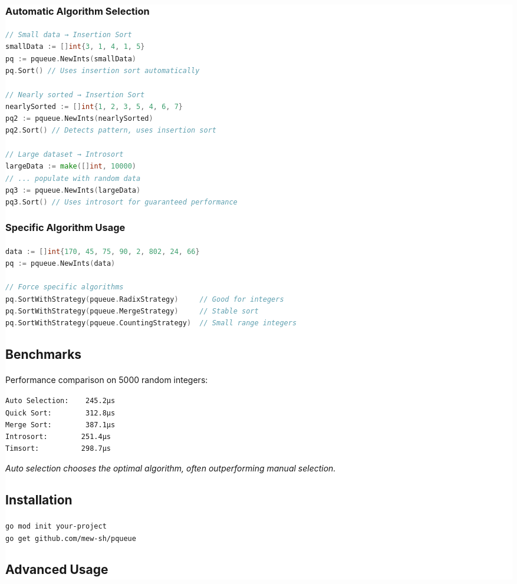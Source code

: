 ### Automatic Algorithm Selection

```go
// Small data → Insertion Sort
smallData := []int{3, 1, 4, 1, 5}
pq := pqueue.NewInts(smallData)
pq.Sort() // Uses insertion sort automatically

// Nearly sorted → Insertion Sort  
nearlySorted := []int{1, 2, 3, 5, 4, 6, 7}
pq2 := pqueue.NewInts(nearlySorted)
pq2.Sort() // Detects pattern, uses insertion sort

// Large dataset → Introsort
largeData := make([]int, 10000)
// ... populate with random data
pq3 := pqueue.NewInts(largeData)
pq3.Sort() // Uses introsort for guaranteed performance
```

### Specific Algorithm Usage

```go
data := []int{170, 45, 75, 90, 2, 802, 24, 66}
pq := pqueue.NewInts(data)

// Force specific algorithms
pq.SortWithStrategy(pqueue.RadixStrategy)     // Good for integers
pq.SortWithStrategy(pqueue.MergeStrategy)     // Stable sort
pq.SortWithStrategy(pqueue.CountingStrategy)  // Small range integers
```

## Benchmarks

Performance comparison on 5000 random integers:

```
Auto Selection:    245.2µs
Quick Sort:        312.8µs  
Merge Sort:        387.1µs
Introsort:        251.4µs
Timsort:          298.7µs
```

*Auto selection chooses the optimal algorithm, often outperforming manual selection.*

## Installation

```bash
go mod init your-project
go get github.com/mew-sh/pqueue
```

## Advanced Usage

